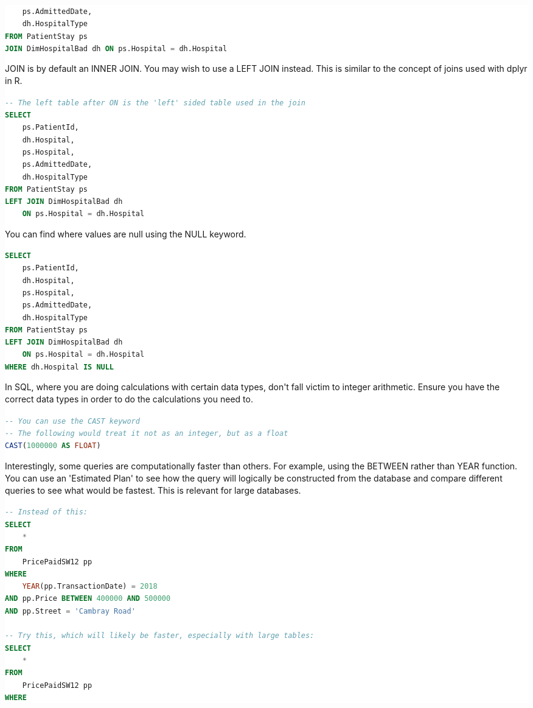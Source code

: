 ```sql
	ps.AdmittedDate,
	dh.HospitalType
FROM PatientStay ps 
JOIN DimHospitalBad dh ON ps.Hospital = dh.Hospital
```

JOIN is by default an INNER JOIN. You may wish to use a LEFT JOIN instead. This is similar to the concept of joins used with dplyr in R. 

```sql
-- The left table after ON is the 'left' sided table used in the join
SELECT
	ps.PatientId,
	dh.Hospital,
	ps.Hospital,
	ps.AdmittedDate,
	dh.HospitalType
FROM PatientStay ps
LEFT JOIN DimHospitalBad dh
	ON ps.Hospital = dh.Hospital
```

You can find where values are null using the NULL keyword.

```sql
SELECT
	ps.PatientId,
	dh.Hospital,
	ps.Hospital,
	ps.AdmittedDate,
	dh.HospitalType
FROM PatientStay ps
LEFT JOIN DimHospitalBad dh
	ON ps.Hospital = dh.Hospital
WHERE dh.Hospital IS NULL
```

In SQL, where you are doing calculations with certain data types, don't fall victim to integer arithmetic. Ensure you have the correct data types in order to do the calculations you need to. 

```sql
-- You can use the CAST keyword
-- The following would treat it not as an integer, but as a float
CAST(1000000 AS FLOAT)
```

Interestingly, some queries are computationally faster than others. For example, using the BETWEEN rather than YEAR function. You can use an 'Estimated Plan' to see how the query will logically be constructed from the database and compare different queries to see what would be fastest. This is relevant for large databases. 

```sql
-- Instead of this:
SELECT
	*
FROM
	PricePaidSW12 pp
WHERE
	YEAR(pp.TransactionDate) = 2018
AND pp.Price BETWEEN 400000 AND 500000
AND pp.Street = 'Cambray Road'

-- Try this, which will likely be faster, especially with large tables:
SELECT
	*
FROM
	PricePaidSW12 pp
WHERE
```